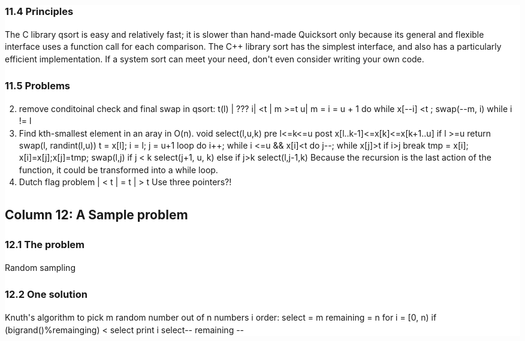 ### 11.4 Principles
The C library qsort is easy and relatively fast; it is slower than hand-made Quicksort only because its general and flexible interface uses a function call for each comparison. The C++ library sort has the simplest interface, and also has a particularly efficient implementation. If a system sort can meet your need, don't even consider writing your own code.

### 11.5 Problems
2. remove conditoinal check and final swap in qsort:
t(l) |  ???  i|  <t    | m   >=t    u|
    m = i = u + 1
    do
        while x[--i] <t
            ;
        swap(--m, i)
    while i != l
9. Find kth-smallest element in an aray in O(n).
    void select(l,u,k)
            pre l<=k<=u
            post x[l..k-1]<=x[k]<=x[k+1..u]
        if l >=u
            return
        swap(l, randint(l,u))
        t = x[l]; i = l; j = u+1
        loop
            do i++; while i <=u && x[i]<t
            do j--; while x[j]>t
            if i>j
                break
            tmp = x[i]; x[i]=x[j];x[j]=tmp;
        swap(l,j)
        if j < k
            select(j+1, u, k)
        else if j>k
            select(l,j-1,k)
Because the recursion is the last action of the function, it could be transformed into a while loop.
11. Dutch flag problem
 | < t   |  = t  | > t
Use three pointers?!

## Column 12: A Sample problem
### 12.1 The problem
Random sampling
### 12.2 One solution
Knuth's algorithm to pick m random number out of n numbers i order:
    select = m
    remaining = n
    for i = [0, n)
        if (bigrand()%remainging) < select
            print i
            select--
        remaining --
